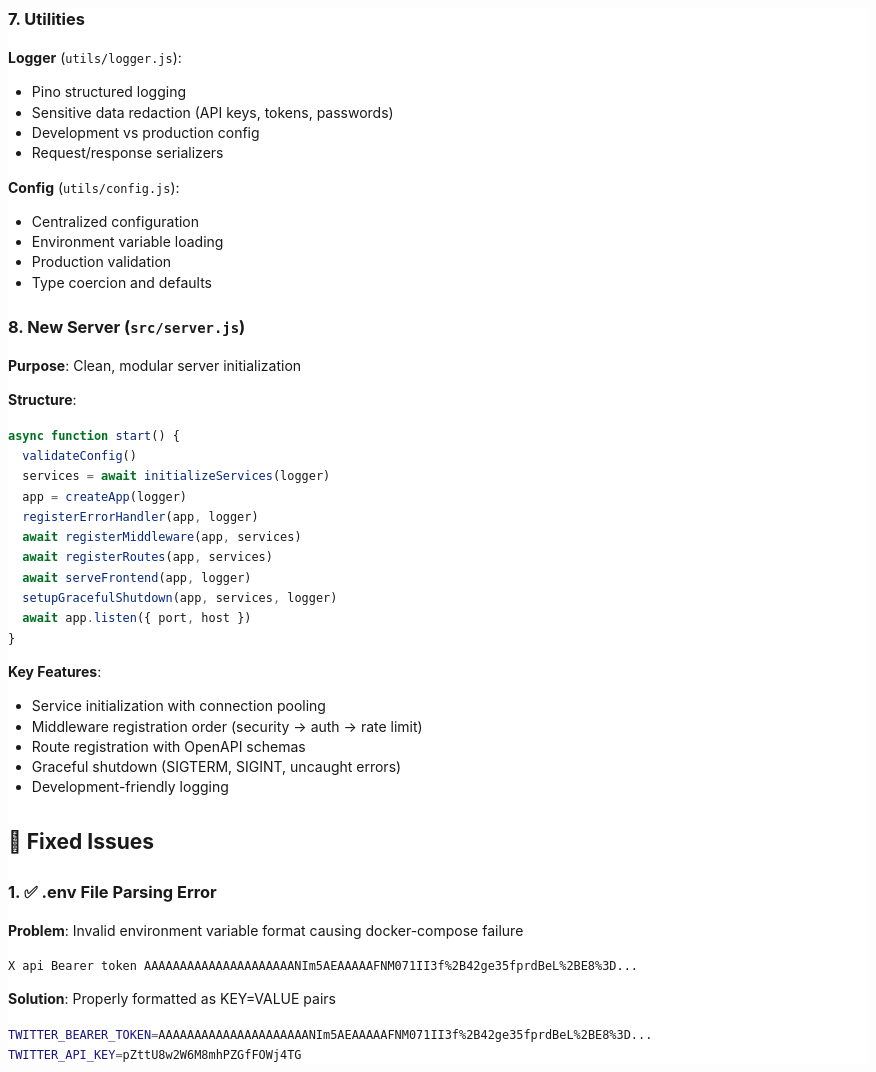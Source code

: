 ### 7. Utilities

**Logger** (`utils/logger.js`):
- Pino structured logging
- Sensitive data redaction (API keys, tokens, passwords)
- Development vs production config
- Request/response serializers

**Config** (`utils/config.js`):
- Centralized configuration
- Environment variable loading
- Production validation
- Type coercion and defaults

### 8. New Server (`src/server.js`)
**Purpose**: Clean, modular server initialization

**Structure**:
```javascript
async function start() {
  validateConfig()
  services = await initializeServices(logger)
  app = createApp(logger)
  registerErrorHandler(app, logger)
  await registerMiddleware(app, services)
  await registerRoutes(app, services)
  await serveFrontend(app, logger)
  setupGracefulShutdown(app, services, logger)
  await app.listen({ port, host })
}
```

**Key Features**:
- Service initialization with connection pooling
- Middleware registration order (security → auth → rate limit)
- Route registration with OpenAPI schemas
- Graceful shutdown (SIGTERM, SIGINT, uncaught errors)
- Development-friendly logging

## 🔧 Fixed Issues

### 1. ✅ .env File Parsing Error
**Problem**: Invalid environment variable format causing docker-compose failure
```
X api Bearer token AAAAAAAAAAAAAAAAAAAAANIm5AEAAAAAFNM071II3f%2B42ge35fprdBeL%2BE8%3D...
```

**Solution**: Properly formatted as KEY=VALUE pairs
```bash
TWITTER_BEARER_TOKEN=AAAAAAAAAAAAAAAAAAAAANIm5AEAAAAAFNM071II3f%2B42ge35fprdBeL%2BE8%3D...
TWITTER_API_KEY=pZttU8w2W6M8mhPZGfFOWj4TG
```
